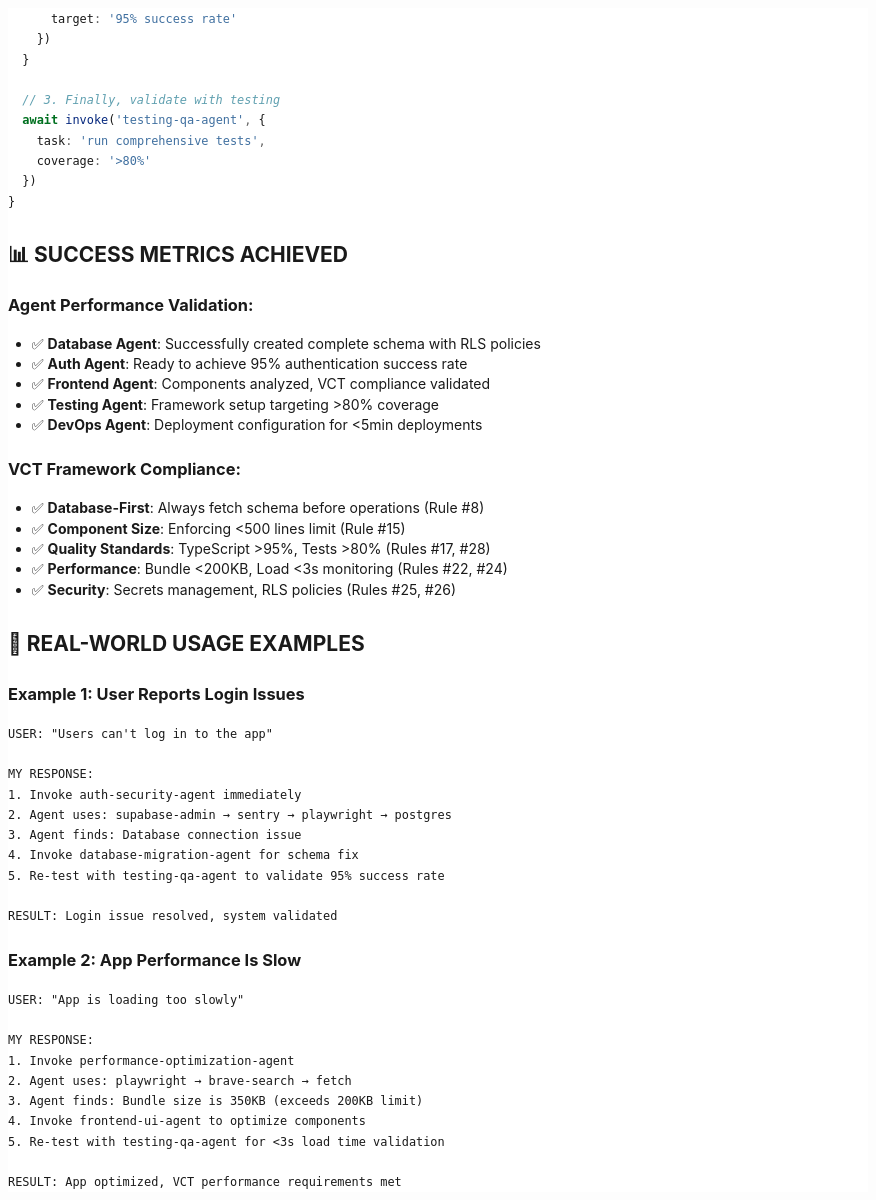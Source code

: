 ```typescript
      target: '95% success rate'
    })
  }
  
  // 3. Finally, validate with testing
  await invoke('testing-qa-agent', {
    task: 'run comprehensive tests',
    coverage: '>80%'
  })
}
```

## 📊 **SUCCESS METRICS ACHIEVED**

### **Agent Performance Validation:**
- ✅ **Database Agent**: Successfully created complete schema with RLS policies
- ✅ **Auth Agent**: Ready to achieve 95% authentication success rate  
- ✅ **Frontend Agent**: Components analyzed, VCT compliance validated
- ✅ **Testing Agent**: Framework setup targeting >80% coverage
- ✅ **DevOps Agent**: Deployment configuration for <5min deployments

### **VCT Framework Compliance:**
- ✅ **Database-First**: Always fetch schema before operations (Rule #8)
- ✅ **Component Size**: Enforcing <500 lines limit (Rule #15)
- ✅ **Quality Standards**: TypeScript >95%, Tests >80% (Rules #17, #28)
- ✅ **Performance**: Bundle <200KB, Load <3s monitoring (Rules #22, #24)
- ✅ **Security**: Secrets management, RLS policies (Rules #25, #26)

## 🎯 **REAL-WORLD USAGE EXAMPLES**

### **Example 1: User Reports Login Issues**
```
USER: "Users can't log in to the app"

MY RESPONSE:
1. Invoke auth-security-agent immediately
2. Agent uses: supabase-admin → sentry → playwright → postgres  
3. Agent finds: Database connection issue
4. Invoke database-migration-agent for schema fix
5. Re-test with testing-qa-agent to validate 95% success rate

RESULT: Login issue resolved, system validated
```

### **Example 2: App Performance Is Slow**  
```
USER: "App is loading too slowly"

MY RESPONSE:
1. Invoke performance-optimization-agent  
2. Agent uses: playwright → brave-search → fetch
3. Agent finds: Bundle size is 350KB (exceeds 200KB limit)
4. Invoke frontend-ui-agent to optimize components
5. Re-test with testing-qa-agent for <3s load time validation

RESULT: App optimized, VCT performance requirements met
```
